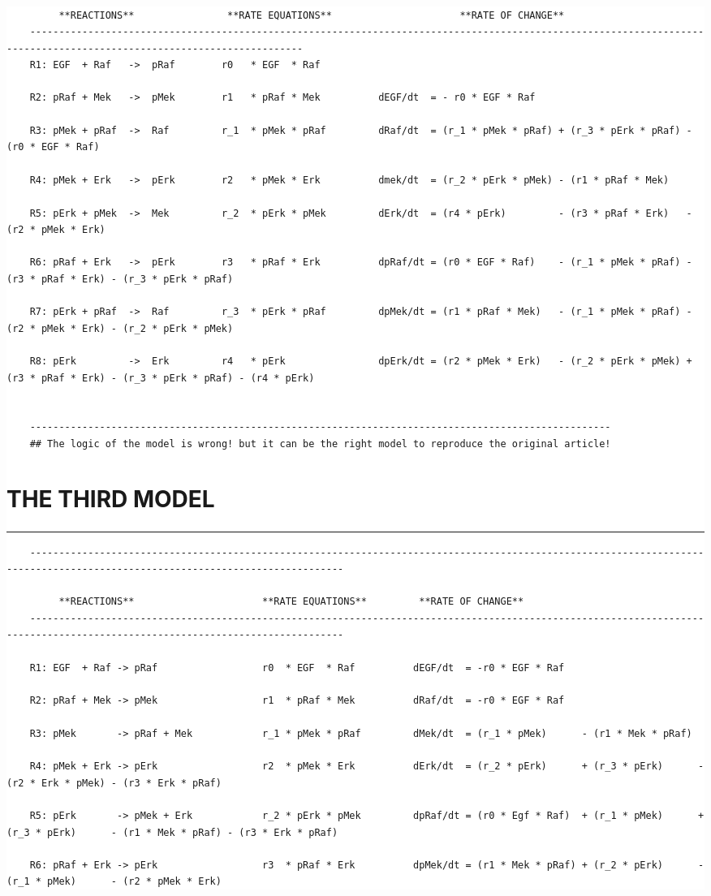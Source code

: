             **REACTIONS**                **RATE EQUATIONS**                      **RATE OF CHANGE**
        -----------------------------------------------------------------------------------------------------------------------------------------------------------------------
        R1: EGF  + Raf   ->  pRaf        r0   * EGF  * Raf

        R2: pRaf + Mek   ->  pMek        r1   * pRaf * Mek          dEGF/dt  = - r0 * EGF * Raf 

        R3: pMek + pRaf  ->  Raf         r_1  * pMek * pRaf         dRaf/dt  = (r_1 * pMek * pRaf) + (r_3 * pErk * pRaf) - (r0 * EGF * Raf)

        R4: pMek + Erk   ->  pErk        r2   * pMek * Erk          dmek/dt  = (r_2 * pErk * pMek) - (r1 * pRaf * Mek)

        R5: pErk + pMek  ->  Mek         r_2  * pErk * pMek         dErk/dt  = (r4 * pErk)         - (r3 * pRaf * Erk)   - (r2 * pMek * Erk)

        R6: pRaf + Erk   ->  pErk        r3   * pRaf * Erk          dpRaf/dt = (r0 * EGF * Raf)    - (r_1 * pMek * pRaf) - (r3 * pRaf * Erk) - (r_3 * pErk * pRaf)

        R7: pErk + pRaf  ->  Raf         r_3  * pErk * pRaf         dpMek/dt = (r1 * pRaf * Mek)   - (r_1 * pMek * pRaf) - (r2 * pMek * Erk) - (r_2 * pErk * pMek)

        R8: pErk         ->  Erk         r4   * pErk                dpErk/dt = (r2 * pMek * Erk)   - (r_2 * pErk * pMek) + (r3 * pRaf * Erk) - (r_3 * pErk * pRaf) - (r4 * pErk)


        ----------------------------------------------------------------------------------------------------
        ## The logic of the model is wrong! but it can be the right model to reproduce the original article!







# THE THIRD MODEL
------------------
        ------------------------------------------------------------------------------------------------------------------------------------------------------------------------------
        
             **REACTIONS**                      **RATE EQUATIONS**         **RATE OF CHANGE**
        ------------------------------------------------------------------------------------------------------------------------------------------------------------------------------

        R1: EGF  + Raf -> pRaf                  r0  * EGF  * Raf          dEGF/dt  = -r0 * EGF * Raf 
          
        R2: pRaf + Mek -> pMek                  r1  * pRaf * Mek          dRaf/dt  = -r0 * EGF * Raf

        R3: pMek       -> pRaf + Mek            r_1 * pMek * pRaf         dMek/dt  = (r_1 * pMek)      - (r1 * Mek * pRaf)

        R4: pMek + Erk -> pErk                  r2  * pMek * Erk          dErk/dt  = (r_2 * pErk)      + (r_3 * pErk)      - (r2 * Erk * pMek) - (r3 * Erk * pRaf)
 
        R5: pErk       -> pMek + Erk            r_2 * pErk * pMek         dpRaf/dt = (r0 * Egf * Raf)  + (r_1 * pMek)      + (r_3 * pErk)      - (r1 * Mek * pRaf) - (r3 * Erk * pRaf)

        R6: pRaf + Erk -> pErk                  r3  * pRaf * Erk          dpMek/dt = (r1 * Mek * pRaf) + (r_2 * pErk)      - (r_1 * pMek)      - (r2 * pMek * Erk)
